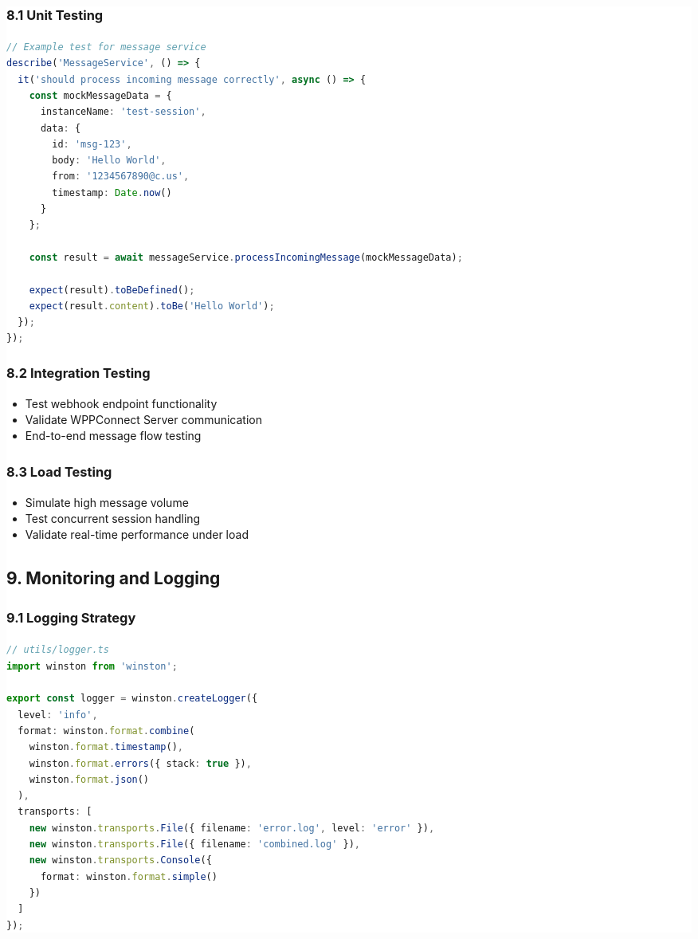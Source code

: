 ### 8.1 Unit Testing
```typescript
// Example test for message service
describe('MessageService', () => {
  it('should process incoming message correctly', async () => {
    const mockMessageData = {
      instanceName: 'test-session',
      data: {
        id: 'msg-123',
        body: 'Hello World',
        from: '1234567890@c.us',
        timestamp: Date.now()
      }
    };

    const result = await messageService.processIncomingMessage(mockMessageData);
    
    expect(result).toBeDefined();
    expect(result.content).toBe('Hello World');
  });
});
```

### 8.2 Integration Testing
- Test webhook endpoint functionality
- Validate WPPConnect Server communication
- End-to-end message flow testing

### 8.3 Load Testing
- Simulate high message volume
- Test concurrent session handling
- Validate real-time performance under load

## 9. Monitoring and Logging

### 9.1 Logging Strategy
```typescript
// utils/logger.ts
import winston from 'winston';

export const logger = winston.createLogger({
  level: 'info',
  format: winston.format.combine(
    winston.format.timestamp(),
    winston.format.errors({ stack: true }),
    winston.format.json()
  ),
  transports: [
    new winston.transports.File({ filename: 'error.log', level: 'error' }),
    new winston.transports.File({ filename: 'combined.log' }),
    new winston.transports.Console({
      format: winston.format.simple()
    })
  ]
});
```
